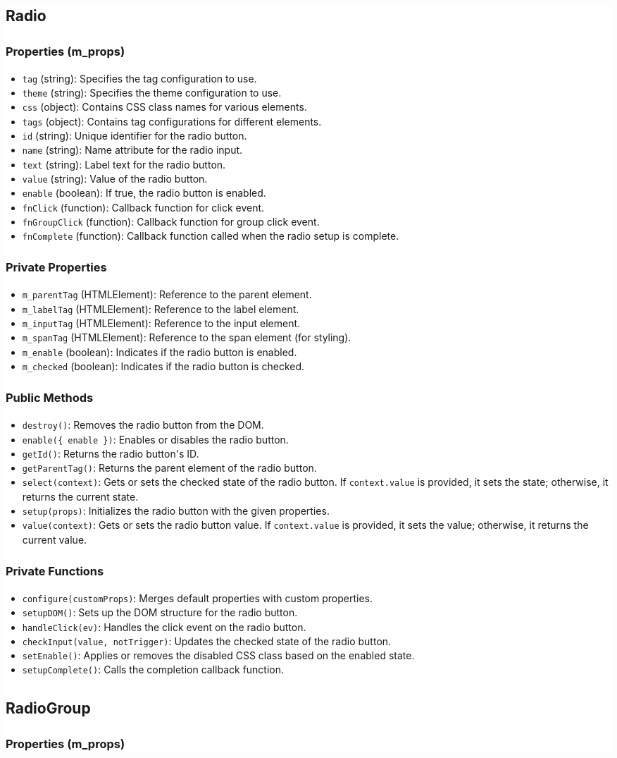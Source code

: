 ## Radio

### Properties (m_props)

- `tag` (string): Specifies the tag configuration to use.
- `theme` (string): Specifies the theme configuration to use.
- `css` (object): Contains CSS class names for various elements.
- `tags` (object): Contains tag configurations for different elements.
- `id` (string): Unique identifier for the radio button.
- `name` (string): Name attribute for the radio input.
- `text` (string): Label text for the radio button.
- `value` (string): Value of the radio button.
- `enable` (boolean): If true, the radio button is enabled.
- `fnClick` (function): Callback function for click event.
- `fnGroupClick` (function): Callback function for group click event.
- `fnComplete` (function): Callback function called when the radio setup is complete.

### Private Properties

- `m_parentTag` (HTMLElement): Reference to the parent element.
- `m_labelTag` (HTMLElement): Reference to the label element.
- `m_inputTag` (HTMLElement): Reference to the input element.
- `m_spanTag` (HTMLElement): Reference to the span element (for styling).
- `m_enable` (boolean): Indicates if the radio button is enabled.
- `m_checked` (boolean): Indicates if the radio button is checked.

### Public Methods

- `destroy()`: Removes the radio button from the DOM.
- `enable({ enable })`: Enables or disables the radio button.
- `getId()`: Returns the radio button's ID.
- `getParentTag()`: Returns the parent element of the radio button.
- `select(context)`: Gets or sets the checked state of the radio button. If `context.value` is provided, it sets the state; otherwise, it returns the current state.
- `setup(props)`: Initializes the radio button with the given properties.
- `value(context)`: Gets or sets the radio button value. If `context.value` is provided, it sets the value; otherwise, it returns the current value.

### Private Functions

- `configure(customProps)`: Merges default properties with custom properties.
- `setupDOM()`: Sets up the DOM structure for the radio button.
- `handleClick(ev)`: Handles the click event on the radio button.
- `checkInput(value, notTrigger)`: Updates the checked state of the radio button.
- `setEnable()`: Applies or removes the disabled CSS class based on the enabled state.
- `setupComplete()`: Calls the completion callback function.

## RadioGroup

### Properties (m_props)
